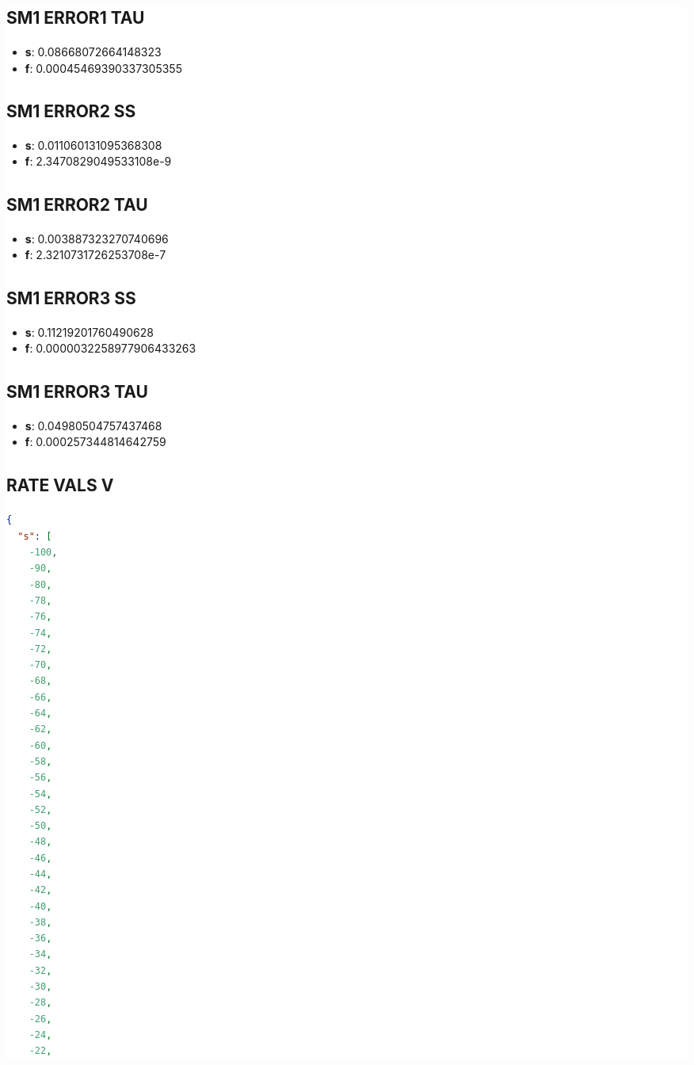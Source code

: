 ## SM1 ERROR1 TAU

- **s**: 0.08668072664148323
- **f**: 0.00045469390337305355

## SM1 ERROR2 SS

- **s**: 0.011060131095368308
- **f**: 2.3470829049533108e-9

## SM1 ERROR2 TAU

- **s**: 0.003887323270740696
- **f**: 2.3210731726253708e-7

## SM1 ERROR3 SS

- **s**: 0.11219201760490628
- **f**: 0.0000032258977906433263

## SM1 ERROR3 TAU

- **s**: 0.04980504757437468
- **f**: 0.000257344814642759

## RATE VALS V

```json
{
  "s": [
    -100,
    -90,
    -80,
    -78,
    -76,
    -74,
    -72,
    -70,
    -68,
    -66,
    -64,
    -62,
    -60,
    -58,
    -56,
    -54,
    -52,
    -50,
    -48,
    -46,
    -44,
    -42,
    -40,
    -38,
    -36,
    -34,
    -32,
    -30,
    -28,
    -26,
    -24,
    -22,
```